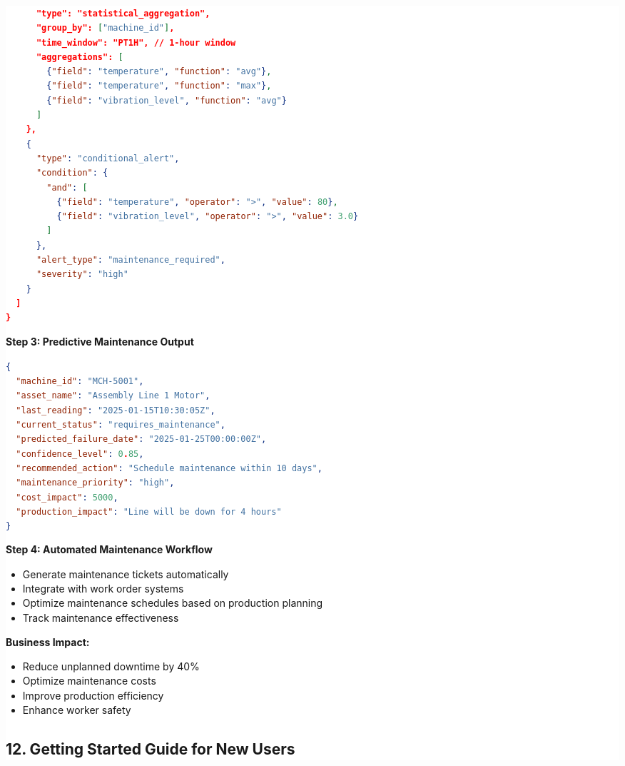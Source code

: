 ```json
      "type": "statistical_aggregation",
      "group_by": ["machine_id"],
      "time_window": "PT1H", // 1-hour window
      "aggregations": [
        {"field": "temperature", "function": "avg"},
        {"field": "temperature", "function": "max"},
        {"field": "vibration_level", "function": "avg"}
      ]
    },
    {
      "type": "conditional_alert",
      "condition": {
        "and": [
          {"field": "temperature", "operator": ">", "value": 80},
          {"field": "vibration_level", "operator": ">", "value": 3.0}
        ]
      },
      "alert_type": "maintenance_required",
      "severity": "high"
    }
  ]
}
```

**Step 3: Predictive Maintenance Output**
```json
{
  "machine_id": "MCH-5001",
  "asset_name": "Assembly Line 1 Motor",
  "last_reading": "2025-01-15T10:30:05Z",
  "current_status": "requires_maintenance",
  "predicted_failure_date": "2025-01-25T00:00:00Z",
  "confidence_level": 0.85,
  "recommended_action": "Schedule maintenance within 10 days",
  "maintenance_priority": "high",
  "cost_impact": 5000,
  "production_impact": "Line will be down for 4 hours"
}
```

**Step 4: Automated Maintenance Workflow**
- Generate maintenance tickets automatically
- Integrate with work order systems
- Optimize maintenance schedules based on production planning
- Track maintenance effectiveness

**Business Impact:**
- Reduce unplanned downtime by 40%
- Optimize maintenance costs
- Improve production efficiency
- Enhance worker safety

## 12. Getting Started Guide for New Users
